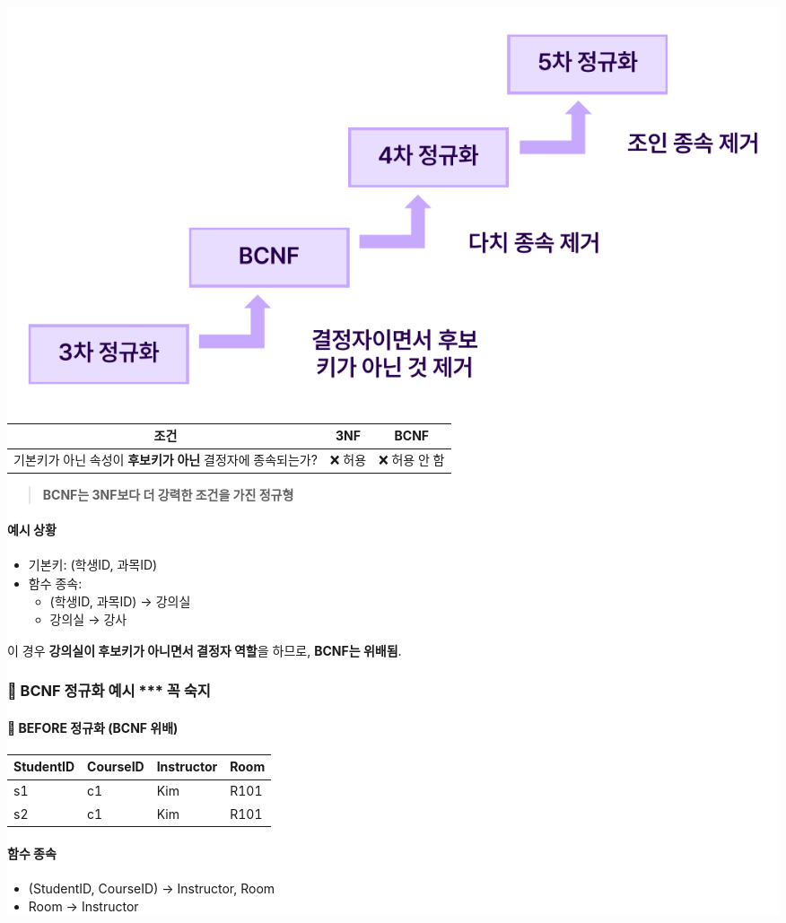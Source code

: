 ![alt text](./images/image9.png)


| 조건 | 3NF | BCNF |
|------|-----|------|
| 기본키가 아닌 속성이 **후보키가 아닌** 결정자에 종속되는가? | ❌ 허용 | ❌ 허용 안 함 |

> **BCNF는 3NF보다 더 강력한 조건을 가진 정규형**

#### 예시 상황
- 기본키: (학생ID, 과목ID)
- 함수 종속:
  - (학생ID, 과목ID) → 강의실
  - 강의실 → 강사

이 경우 **강의실이 후보키가 아니면서 결정자 역할**을 하므로, **BCNF는 위배됨**.

### 📌 BCNF 정규화 예시 *** 꼭 숙지

#### 🔸 BEFORE 정규화 (BCNF 위배)

| StudentID | CourseID | Instructor | Room |
|-----------|----------|------------|------|
| s1        | c1       | Kim        | R101 |
| s2        | c1       | Kim        | R101 |

#### 함수 종속
- (StudentID, CourseID) → Instructor, Room
- Room → Instructor
